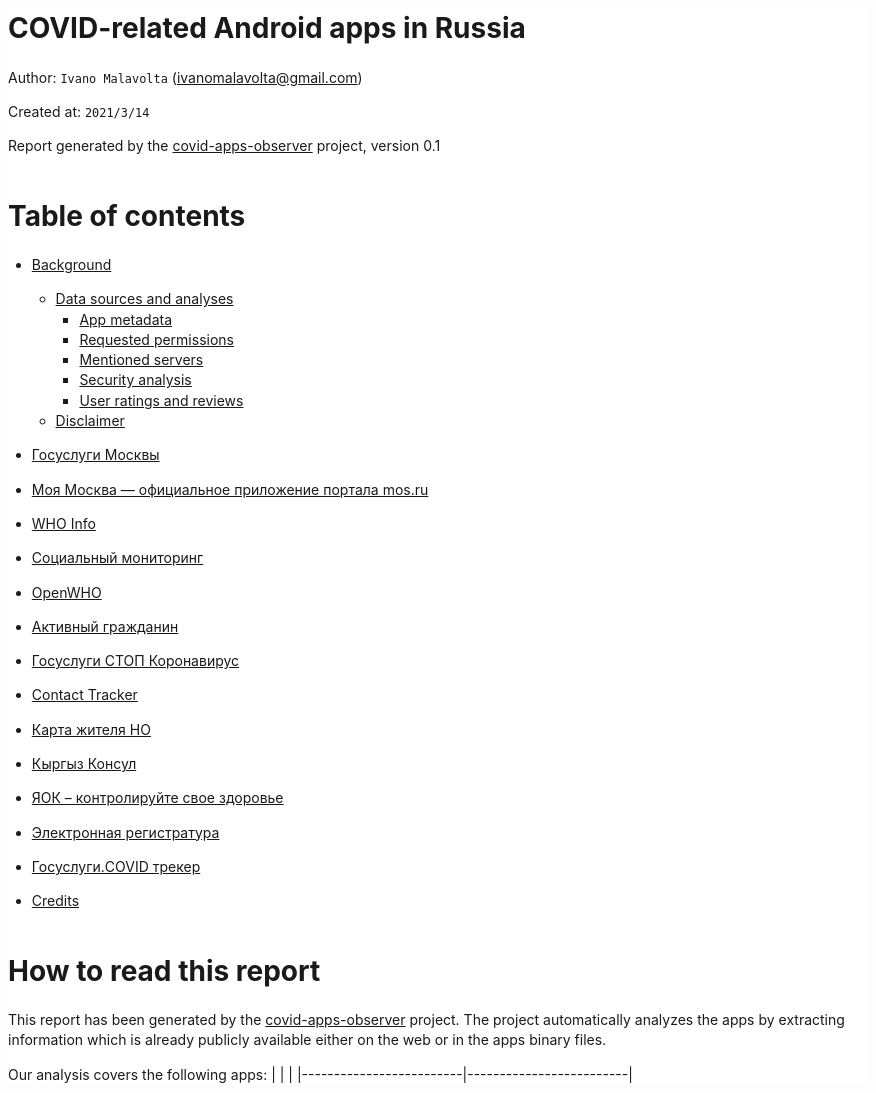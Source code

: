 # COVID-related Android apps in Russia

Author: `Ivano Malavolta` (ivanomalavolta@gmail.com)

Created at: `2021/3/14`

Report generated by the [covid-apps-observer](http://github.com/covid-apps-observer) project, version 0.1

# Table of contents 

- [Background](#background)
    * [Data sources and analyses](#data-sources-and-analyses)
        * [App metadata](#app-metadata)
        * [Requested permissions](#requested-permissions)
        * [Mentioned servers](#mentioned_servers)
        * [Security analysis](#security_analysis)
        * [User ratings and reviews](#user-ratings-and-reviews)
    * [Disclaimer](#disclaimer)
- [Госуслуги Москвы](#госуслуги-москвы)
- [Моя Москва — официальное приложение портала mos.ru](#моя-москва-—-официальное-приложение-портала-mos.ru)
- [WHO Info](#who-info)
- [Социальный мониторинг](#социальный-мониторинг)
- [OpenWHO](#openwho)
- [Активный гражданин](#активный-гражданин)
- [Госуслуги СТОП Коронавирус](#госуслуги-стоп-коронавирус)
- [Contact Tracker](#contact-tracker)
- [Карта жителя НО](#карта-жителя-но)
- [Кыргыз Консул](#кыргыз-консул)
- [ЯОК – контролируйте свое здоровье](#яок-–-контролируйте-свое-здоровье)
- [Электронная регистратура](#электронная-регистратура)
- [Госуслуги.COVID трекер](#госуслуги.covid-трекер)

- [Credits](#credits)

# How to read this report

This report has been generated by the [covid-apps-observer](http://github.com/covid-apps-observer) project. The project automatically analyzes the apps by extracting information which is already publicly available either on the web or in the apps binary files. 

Our analysis covers the following apps:
| | |
|-------------------------|-------------------------| 